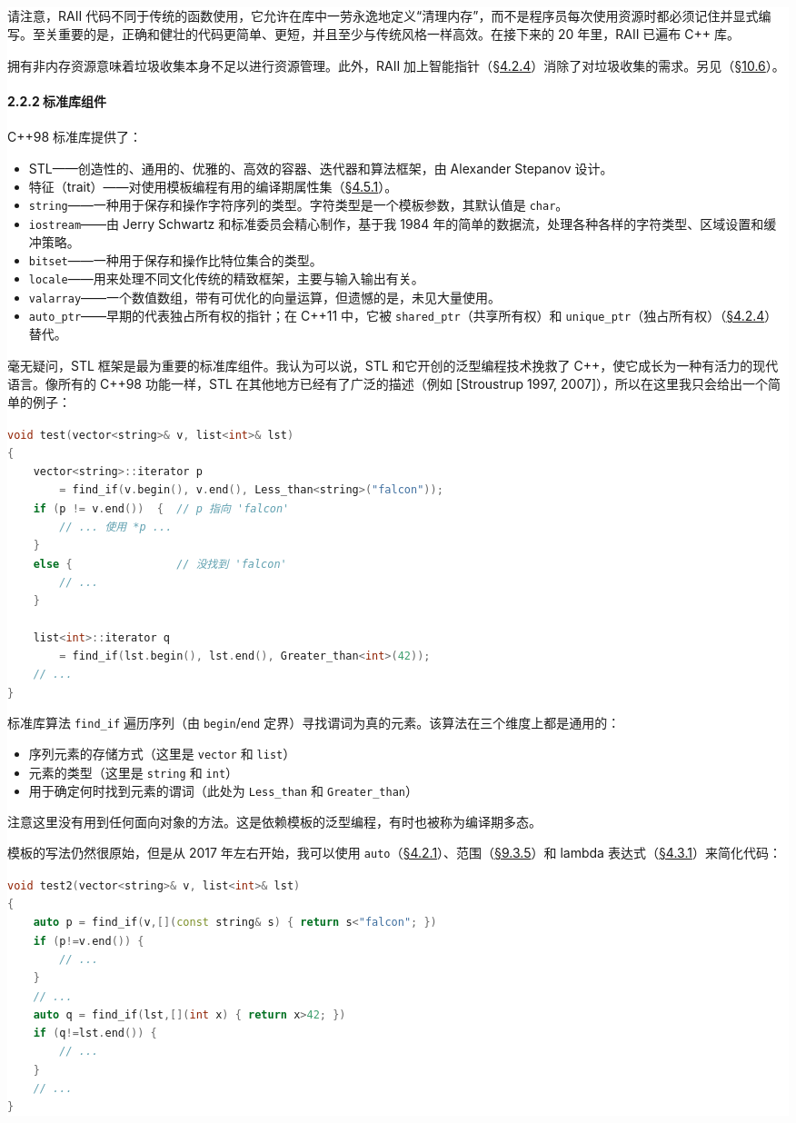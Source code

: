 请注意，RAII 代码不同于传统的函数使用，它允许在库中一劳永逸地定义“清理内存”，而不是程序员每次使用资源时都必须记住并显式编写。至关重要的是，正确和健壮的代码更简单、更短，并且至少与传统风格一样高效。在接下来的 20 年里，RAII 已遍布 C++ 库。

拥有非内存资源意味着垃圾收集本身不足以进行资源管理。此外，RAII 加上智能指针（[§4.2.4](04.md#424-资源管理指针)）消除了对垃圾收集的需求。另见（[§10.6](10.md#106-编码指南)）。

#### 2.2.2 标准库组件

C++98 标准库提供了：

- STL——创造性的、通用的、优雅的、高效的容器、迭代器和算法框架，由 Alexander Stepanov 设计。
- 特征（trait）——对使用模板编程有用的编译期属性集（[§4.5.1](04.md#451-实现技巧)）。
- `string`——一种用于保存和操作字符序列的类型。字符类型是一个模板参数，其默认值是 `char`。
- `iostream`——由 Jerry Schwartz 和标准委员会精心制作，基于我 1984 年的简单的数据流，处理各种各样的字符类型、区域设置和缓冲策略。
- `bitset`——一种用于保存和操作比特位集合的类型。
- `locale`——用来处理不同文化传统的精致框架，主要与输入输出有关。
- `valarray`——一个数值数组，带有可优化的向量运算，但遗憾的是，未见大量使用。
- `auto_ptr`——早期的代表独占所有权的指针；在 C++11 中，它被 `shared_ptr`（共享所有权）和 `unique_ptr`（独占所有权）（[§4.2.4](04.md#424-资源管理指针)）替代。

毫无疑问，STL 框架是最为重要的标准库组件。我认为可以说，STL 和它开创的泛型编程技术挽救了 C++，使它成长为一种有活力的现代语言。像所有的 C++98 功能一样，STL 在其他地方已经有了广泛的描述（例如 [Stroustrup 1997, 2007]），所以在这里我只会给出一个简单的例子：

```cpp
void test(vector<string>& v, list<int>& lst)
{
    vector<string>::iterator p
        = find_if(v.begin(), v.end(), Less_than<string>("falcon"));
    if (p != v.end())  {  // p 指向 'falcon'
        // ... 使用 *p ...
    }
    else {                // 没找到 'falcon'
        // ...
    }

    list<int>::iterator q
        = find_if(lst.begin(), lst.end(), Greater_than<int>(42));
    // ...
}
```

标准库算法 `find_if` 遍历序列（由 `begin`/`end` 定界）寻找谓词为真的元素。该算法在三个维度上都是通用的：

- 序列元素的存储方式（这里是 `vector` 和 `list`）
- 元素的类型（这里是 `string` 和 `int`）
- 用于确定何时找到元素的谓词（此处为 `Less_than` 和 `Greater_than`）

注意这里没有用到任何面向对象的方法。这是依赖模板的泛型编程，有时也被称为编译期多态。

模板的写法仍然很原始，但是从 2017 年左右开始，我可以使用 `auto`（[§4.2.1](04.md#421-auto-和-decltype)）、范围（[§9.3.5](09.md#935-范围)）和 lambda 表达式（[§4.3.1](04.md#431-lambda-表达式)）来简化代码：

```cpp
void test2(vector<string>& v, list<int>& lst)
{
    auto p = find_if(v,[](const string& s) { return s<"falcon"; })
    if (p!=v.end()) {
        // ...
    }
    // ...
    auto q = find_if(lst,[](int x) { return x>42; })
    if (q!=lst.end()) {
        // ...
    }
    // ...
}
```


[^1]: 译注：即新的、非 C 风格的类型转换